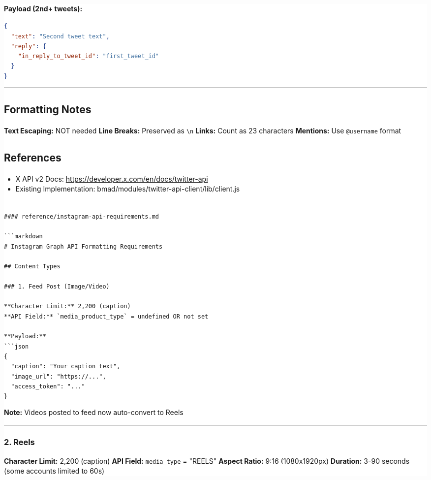 **Payload (2nd+ tweets):**
```json
{
  "text": "Second tweet text",
  "reply": {
    "in_reply_to_tweet_id": "first_tweet_id"
  }
}
```

---

## Formatting Notes

**Text Escaping:** NOT needed
**Line Breaks:** Preserved as `\n`
**Links:** Count as 23 characters
**Mentions:** Use `@username` format

## References

- X API v2 Docs: https://developer.x.com/en/docs/twitter-api
- Existing Implementation: bmad/modules/twitter-api-client/lib/client.js
```

#### reference/instagram-api-requirements.md

```markdown
# Instagram Graph API Formatting Requirements

## Content Types

### 1. Feed Post (Image/Video)

**Character Limit:** 2,200 (caption)
**API Field:** `media_product_type` = undefined OR not set

**Payload:**
```json
{
  "caption": "Your caption text",
  "image_url": "https://...",
  "access_token": "..."
}
```

**Note:** Videos posted to feed now auto-convert to Reels

---

### 2. Reels

**Character Limit:** 2,200 (caption)
**API Field:** `media_type` = "REELS"
**Aspect Ratio:** 9:16 (1080x1920px)
**Duration:** 3-90 seconds (some accounts limited to 60s)
